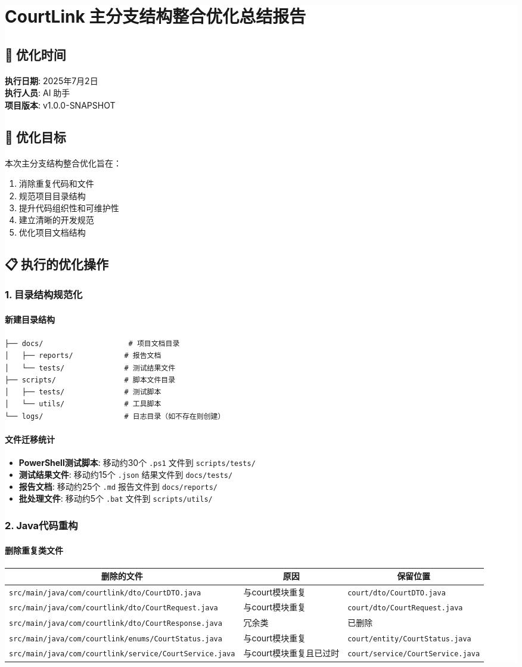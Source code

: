 # CourtLink 主分支结构整合优化总结报告

## 📅 优化时间
**执行日期**: 2025年7月2日  
**执行人员**: AI 助手  
**项目版本**: v1.0.0-SNAPSHOT

## 🎯 优化目标

本次主分支结构整合优化旨在：
1. 消除重复代码和文件
2. 规范项目目录结构
3. 提升代码组织性和可维护性
4. 建立清晰的开发规范
5. 优化项目文档结构

## 📋 执行的优化操作

### 1. 目录结构规范化

#### 新建目录结构
```
├── docs/                    # 项目文档目录
│   ├── reports/            # 报告文档
│   └── tests/              # 测试结果文件
├── scripts/                # 脚本文件目录
│   ├── tests/              # 测试脚本
│   └── utils/              # 工具脚本
└── logs/                   # 日志目录（如不存在则创建）
```

#### 文件迁移统计
- **PowerShell测试脚本**: 移动约30个 `.ps1` 文件到 `scripts/tests/`
- **测试结果文件**: 移动约15个 `.json` 结果文件到 `docs/tests/`
- **报告文档**: 移动约25个 `.md` 报告文件到 `docs/reports/`
- **批处理文件**: 移动约5个 `.bat` 文件到 `scripts/utils/`

### 2. Java代码重构

#### 删除重复类文件
| 删除的文件 | 原因 | 保留位置 |
|------------|------|----------|
| `src/main/java/com/courtlink/dto/CourtDTO.java` | 与court模块重复 | `court/dto/CourtDTO.java` |
| `src/main/java/com/courtlink/dto/CourtRequest.java` | 与court模块重复 | `court/dto/CourtRequest.java` |
| `src/main/java/com/courtlink/dto/CourtResponse.java` | 冗余类 | 已删除 |
| `src/main/java/com/courtlink/enums/CourtStatus.java` | 与court模块重复 | `court/entity/CourtStatus.java` |
| `src/main/java/com/courtlink/service/CourtService.java` | 与court模块重复且已过时 | `court/service/CourtService.java` |

